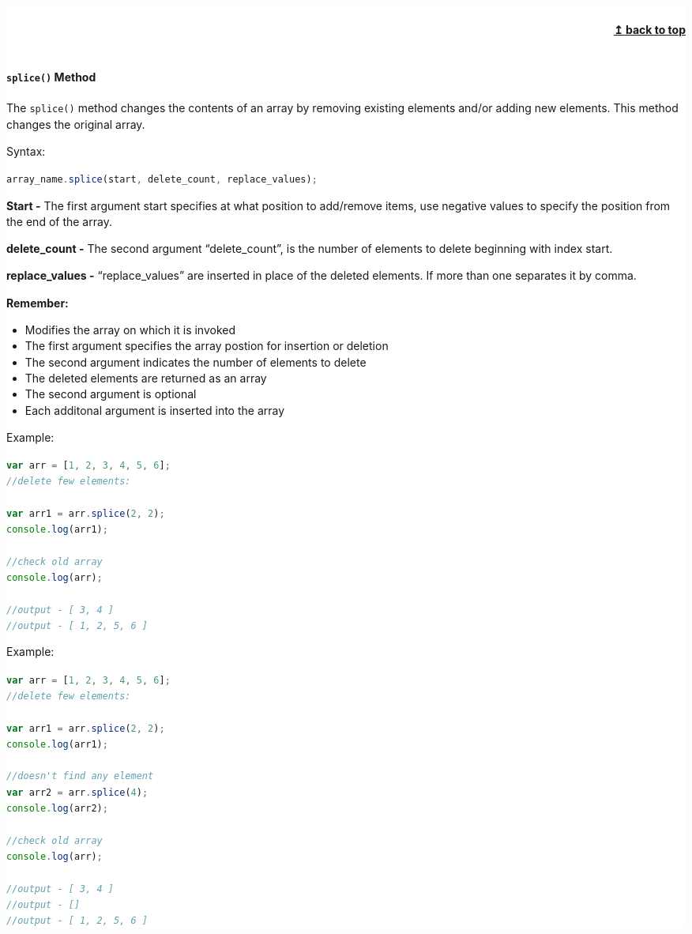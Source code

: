 <br/>
<div align="right">
    <b><a href="#javascript-cheatsheet">↥ back to top</a></b>
</div>
<br/>

#### `splice()` Method

The `splice()` method changes the contents of an array by removing existing elements and/or adding new elements. This method changes the original array.

Syntax:

```javascript
array_name.splice(start, delete_count, replace_values);
```

**Start -** The first argument start specifies at what position to add/remove items, use negative values to specify the position from the end of the array.

**delete_count -** The second argument “delete_count”, is the number of elements to delete beginning with index start.

**replace_values -** “replace_values” are inserted in place of the deleted elements. If more than one separates it by comma.

**Remember:**

- Modifies the array on which it is invoked
- The first argument specifies the array postion for insertion or deletion
- The second argument indicates the number of elements to delete
- The deleted elements are returned as an array
- The second argument is optional
- Each additonal argument is inserted into the array

Example:

```javascript
var arr = [1, 2, 3, 4, 5, 6];
//delete few elements:

var arr1 = arr.splice(2, 2);
console.log(arr1);

//check old array
console.log(arr);

//output - [ 3, 4 ]
//output - [ 1, 2, 5, 6 ]
```

Example:

```javascript
var arr = [1, 2, 3, 4, 5, 6];
//delete few elements:

var arr1 = arr.splice(2, 2);
console.log(arr1);

//doesn't find any element
var arr2 = arr.splice(4);
console.log(arr2);

//check old array
console.log(arr);

//output - [ 3, 4 ]
//output - []
//output - [ 1, 2, 5, 6 ]
```